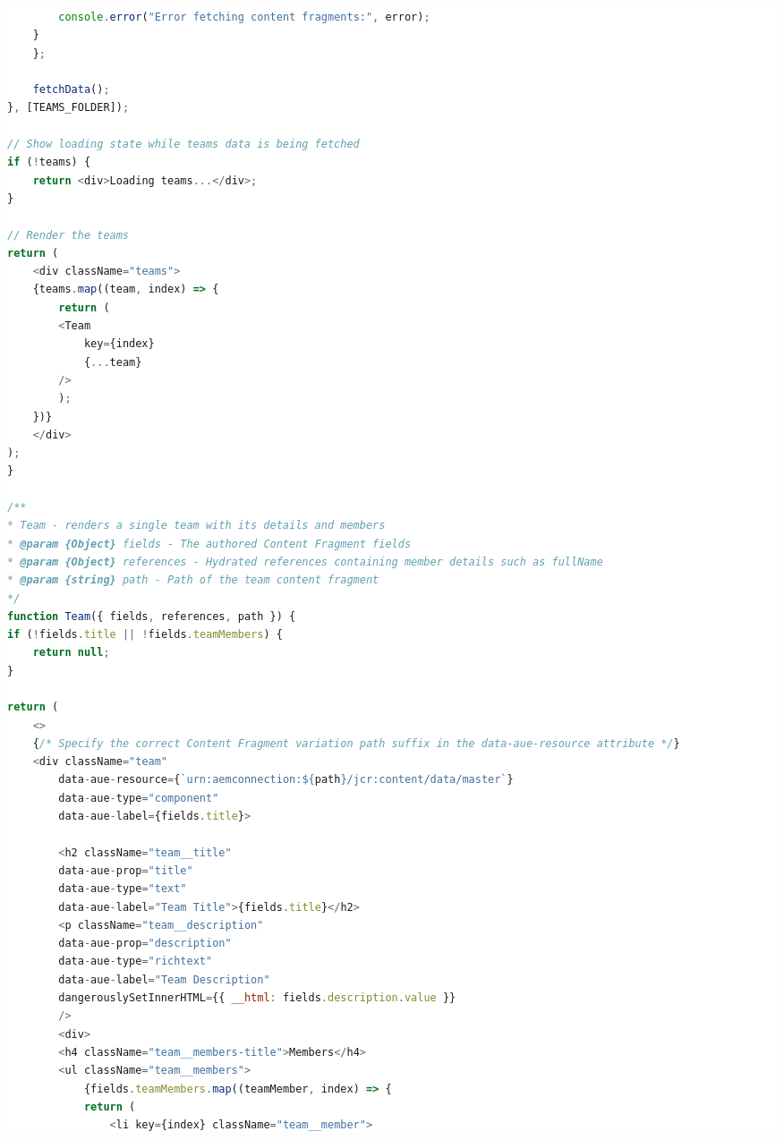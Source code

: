    ```javascript
           console.error("Error fetching content fragments:", error);
       }
       };
   
       fetchData();
   }, [TEAMS_FOLDER]);
   
   // Show loading state while teams data is being fetched
   if (!teams) {
       return <div>Loading teams...</div>;
   }
   
   // Render the teams
   return (
       <div className="teams">
       {teams.map((team, index) => {
           return (
           <Team
               key={index}
               {...team}
           />
           );
       })}
       </div>
   );
   }
   
   /**
   * Team - renders a single team with its details and members
   * @param {Object} fields - The authored Content Fragment fields
   * @param {Object} references - Hydrated references containing member details such as fullName
   * @param {string} path - Path of the team content fragment
   */
   function Team({ fields, references, path }) {
   if (!fields.title || !fields.teamMembers) {
       return null;
   }
   
   return (
       <>
       {/* Specify the correct Content Fragment variation path suffix in the data-aue-resource attribute */}
       <div className="team"
           data-aue-resource={`urn:aemconnection:${path}/jcr:content/data/master`}
           data-aue-type="component"
           data-aue-label={fields.title}>
   
           <h2 className="team__title"
           data-aue-prop="title"
           data-aue-type="text"
           data-aue-label="Team Title">{fields.title}</h2>
           <p className="team__description"
           data-aue-prop="description"
           data-aue-type="richtext"
           data-aue-label="Team Description"
           dangerouslySetInnerHTML={{ __html: fields.description.value }}
           />
           <div>
           <h4 className="team__members-title">Members</h4>
           <ul className="team__members">
               {fields.teamMembers.map((teamMember, index) => {
               return (
                   <li key={index} className="team__member">
   ```